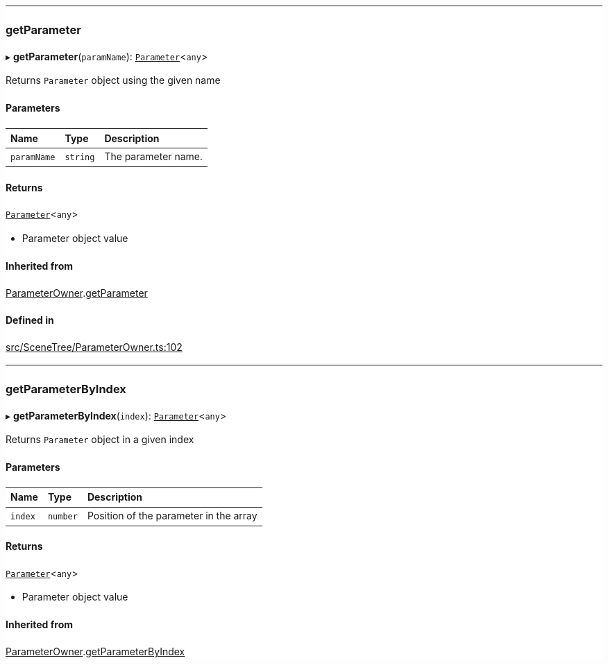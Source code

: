 ___

### getParameter

▸ **getParameter**(`paramName`): [`Parameter`](../SceneTree/Parameters/SceneTree_Parameters_Parameter.Parameter)<`any`\>

Returns `Parameter` object using the given name

#### Parameters

| Name | Type | Description |
| :------ | :------ | :------ |
| `paramName` | `string` | The parameter name. |

#### Returns

[`Parameter`](../SceneTree/Parameters/SceneTree_Parameters_Parameter.Parameter)<`any`\>

- Parameter object value

#### Inherited from

[ParameterOwner](../SceneTree/SceneTree_ParameterOwner.ParameterOwner).[getParameter](../SceneTree/SceneTree_ParameterOwner.ParameterOwner#getparameter)

#### Defined in

[src/SceneTree/ParameterOwner.ts:102](https://github.com/ZeaInc/zea-engine/blob/375d47e4b/src/SceneTree/ParameterOwner.ts#L102)

___

### getParameterByIndex

▸ **getParameterByIndex**(`index`): [`Parameter`](../SceneTree/Parameters/SceneTree_Parameters_Parameter.Parameter)<`any`\>

Returns `Parameter` object in a given index

#### Parameters

| Name | Type | Description |
| :------ | :------ | :------ |
| `index` | `number` | Position of the parameter in the array |

#### Returns

[`Parameter`](../SceneTree/Parameters/SceneTree_Parameters_Parameter.Parameter)<`any`\>

- Parameter object value

#### Inherited from

[ParameterOwner](../SceneTree/SceneTree_ParameterOwner.ParameterOwner).[getParameterByIndex](../SceneTree/SceneTree_ParameterOwner.ParameterOwner#getparameterbyindex)
